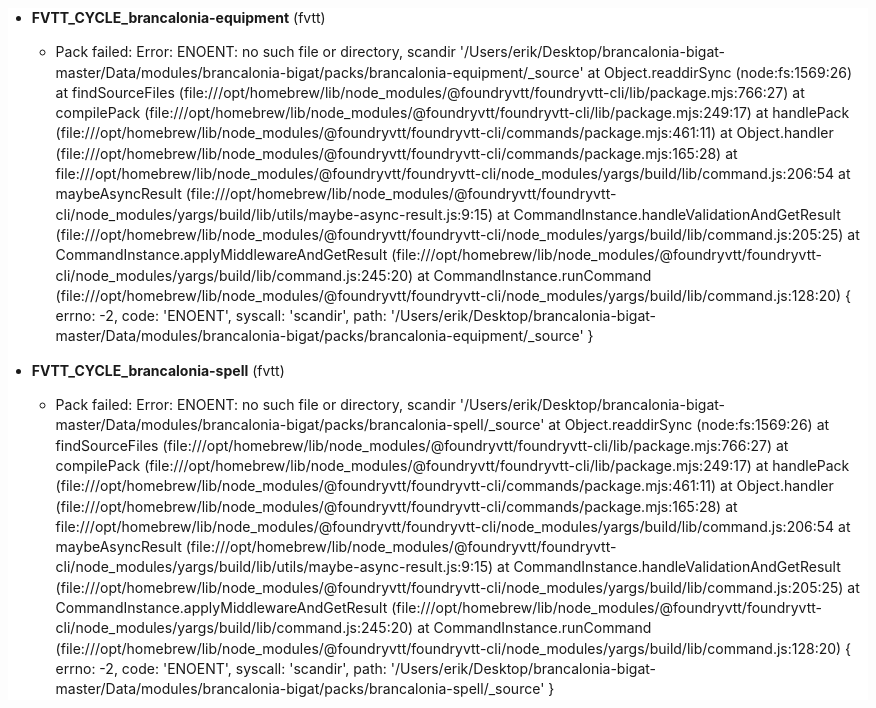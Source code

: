 
- **FVTT_CYCLE_brancalonia-equipment** (fvtt)
  - Pack failed: Error: ENOENT: no such file or directory, scandir '/Users/erik/Desktop/brancalonia-bigat-master/Data/modules/brancalonia-bigat/packs/brancalonia-equipment/_source'
    at Object.readdirSync (node:fs:1569:26)
    at findSourceFiles (file:///opt/homebrew/lib/node_modules/@foundryvtt/foundryvtt-cli/lib/package.mjs:766:27)
    at compilePack (file:///opt/homebrew/lib/node_modules/@foundryvtt/foundryvtt-cli/lib/package.mjs:249:17)
    at handlePack (file:///opt/homebrew/lib/node_modules/@foundryvtt/foundryvtt-cli/commands/package.mjs:461:11)
    at Object.handler (file:///opt/homebrew/lib/node_modules/@foundryvtt/foundryvtt-cli/commands/package.mjs:165:28)
    at file:///opt/homebrew/lib/node_modules/@foundryvtt/foundryvtt-cli/node_modules/yargs/build/lib/command.js:206:54
    at maybeAsyncResult (file:///opt/homebrew/lib/node_modules/@foundryvtt/foundryvtt-cli/node_modules/yargs/build/lib/utils/maybe-async-result.js:9:15)
    at CommandInstance.handleValidationAndGetResult (file:///opt/homebrew/lib/node_modules/@foundryvtt/foundryvtt-cli/node_modules/yargs/build/lib/command.js:205:25)
    at CommandInstance.applyMiddlewareAndGetResult (file:///opt/homebrew/lib/node_modules/@foundryvtt/foundryvtt-cli/node_modules/yargs/build/lib/command.js:245:20)
    at CommandInstance.runCommand (file:///opt/homebrew/lib/node_modules/@foundryvtt/foundryvtt-cli/node_modules/yargs/build/lib/command.js:128:20) {
  errno: -2,
  code: 'ENOENT',
  syscall: 'scandir',
  path: '/Users/erik/Desktop/brancalonia-bigat-master/Data/modules/brancalonia-bigat/packs/brancalonia-equipment/_source'
}


- **FVTT_CYCLE_brancalonia-spell** (fvtt)
  - Pack failed: Error: ENOENT: no such file or directory, scandir '/Users/erik/Desktop/brancalonia-bigat-master/Data/modules/brancalonia-bigat/packs/brancalonia-spell/_source'
    at Object.readdirSync (node:fs:1569:26)
    at findSourceFiles (file:///opt/homebrew/lib/node_modules/@foundryvtt/foundryvtt-cli/lib/package.mjs:766:27)
    at compilePack (file:///opt/homebrew/lib/node_modules/@foundryvtt/foundryvtt-cli/lib/package.mjs:249:17)
    at handlePack (file:///opt/homebrew/lib/node_modules/@foundryvtt/foundryvtt-cli/commands/package.mjs:461:11)
    at Object.handler (file:///opt/homebrew/lib/node_modules/@foundryvtt/foundryvtt-cli/commands/package.mjs:165:28)
    at file:///opt/homebrew/lib/node_modules/@foundryvtt/foundryvtt-cli/node_modules/yargs/build/lib/command.js:206:54
    at maybeAsyncResult (file:///opt/homebrew/lib/node_modules/@foundryvtt/foundryvtt-cli/node_modules/yargs/build/lib/utils/maybe-async-result.js:9:15)
    at CommandInstance.handleValidationAndGetResult (file:///opt/homebrew/lib/node_modules/@foundryvtt/foundryvtt-cli/node_modules/yargs/build/lib/command.js:205:25)
    at CommandInstance.applyMiddlewareAndGetResult (file:///opt/homebrew/lib/node_modules/@foundryvtt/foundryvtt-cli/node_modules/yargs/build/lib/command.js:245:20)
    at CommandInstance.runCommand (file:///opt/homebrew/lib/node_modules/@foundryvtt/foundryvtt-cli/node_modules/yargs/build/lib/command.js:128:20) {
  errno: -2,
  code: 'ENOENT',
  syscall: 'scandir',
  path: '/Users/erik/Desktop/brancalonia-bigat-master/Data/modules/brancalonia-bigat/packs/brancalonia-spell/_source'
}

